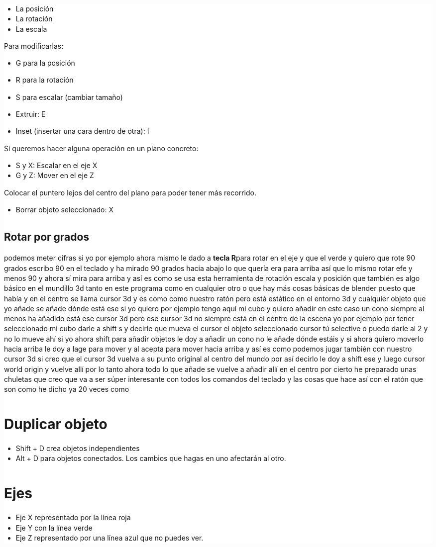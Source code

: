 - La posición 
- La rotación
- La escala 

Para modificarlas:

- G para la posición
- R para la rotación 
- S para escalar (cambiar tamaño)

- Extruir: E
- Inset (insertar una cara dentro de otra): I


Si queremos hacer alguna operación en un plano concreto:

- S y X: Escalar en el eje X
- G y Z: Mover en el eje Z

Colocar el puntero lejos del centro del plano para poder tener más recorrido.

- Borrar objeto seleccionado: X

## Rotar por grados

podemos meter cifras si yo por ejemplo ahora mismo le dado a **tecla R**para rotar en el eje y que el verde y quiero que rote 90 grados escribo 90 en el teclado y ha mirado 90 grados hacia abajo lo que quería era para arriba así que lo mismo rotar efe y menos 90 y ahora sí mira para arriba y así es como se usa esta herramienta de rotación escala y posición que también es algo básico en el mundillo 3d tanto en este programa como en cualquier otro o que hay más cosas básicas de blender puesto que había y en el centro se llama cursor 3d y es como como nuestro ratón pero está estático en el entorno 3d y cualquier objeto que yo añade se añade dónde está ese si yo quiero por ejemplo tengo aquí mi cubo y quiero añadir en este caso un cono siempre al menos ha añadido está ese cursor 3d pero ese cursor 3d no siempre está en el centro de la escena yo por ejemplo por tener seleccionado mi cubo darle a shift s y decirle que mueva el cursor el objeto seleccionado cursor tú selective o puedo darle al 2 y no lo mueve ahí si yo ahora shift para añadir objetos le doy a añadir un cono no le añade dónde estáis y si ahora quiero moverlo hacia arriba le doy a lage para mover y al acepta para mover hacia arriba y así es como podemos jugar también con nuestro cursor 3d si creo que el cursor 3d vuelva a su punto original al centro del mundo por así decirlo le doy a shift ese y luego cursor world origin y vuelve allí por lo tanto ahora todo lo que añade se vuelve a añadir allí en el centro por cierto he preparado unas chuletas que creo que va a ser súper interesante con todos los comandos del teclado y las cosas que hace así con el ratón que son como he dicho ya 20 veces como 

# Duplicar objeto

- Shift + D crea objetos independientes
- Alt + D para objetos conectados. Los cambios que hagas en uno afectarán al otro.

# Ejes

- Eje X representado por la línea roja
- Eje Y con la línea verde
- Eje Z representado por una línea azul que no puedes ver.
